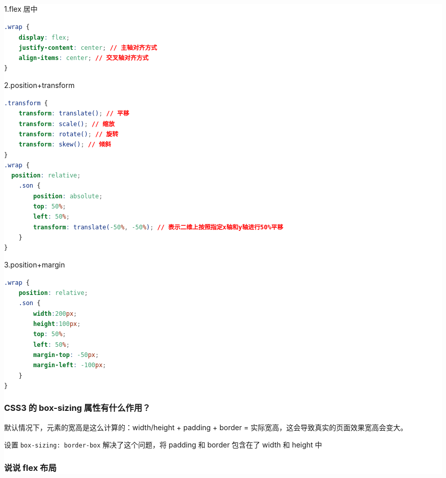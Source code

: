 1.flex 居中

~~~css
.wrap {
    display: flex;
    justify-content: center; // 主轴对齐方式
    align-items: center; // 交叉轴对齐方式
}
~~~

2.position+transform 

~~~css
.transform { 
    transform: translate(); // 平移
    transform: scale(); // 缩放
    transform: rotate(); // 旋转
    transform: skew(); // 倾斜
}
.wrap {
  position: relative;
    .son {
        position: absolute;
        top: 50%;
        left: 50%;
        transform: translate(-50%, -50%); // 表示二维上按照指定x轴和y轴进行50%平移
    }
}
~~~

3.position+margin

~~~css
.wrap {
    position: relative;
    .son {
        width:200px;
        height:100px;
        top: 50%;
        left: 50%;
        margin-top: -50px;
        margin-left: -100px;
    }
}
~~~



### CSS3 的 box-sizing 属性有什么作用？

默认情况下，元素的宽高是这么计算的：width/height + padding + border = 实际宽高，这会导致真实的页面效果宽高会变大。

设置 `box-sizing: border-box` 解决了这个问题，将 padding 和 border 包含在了 width 和 height 中



### 说说 flex 布局
